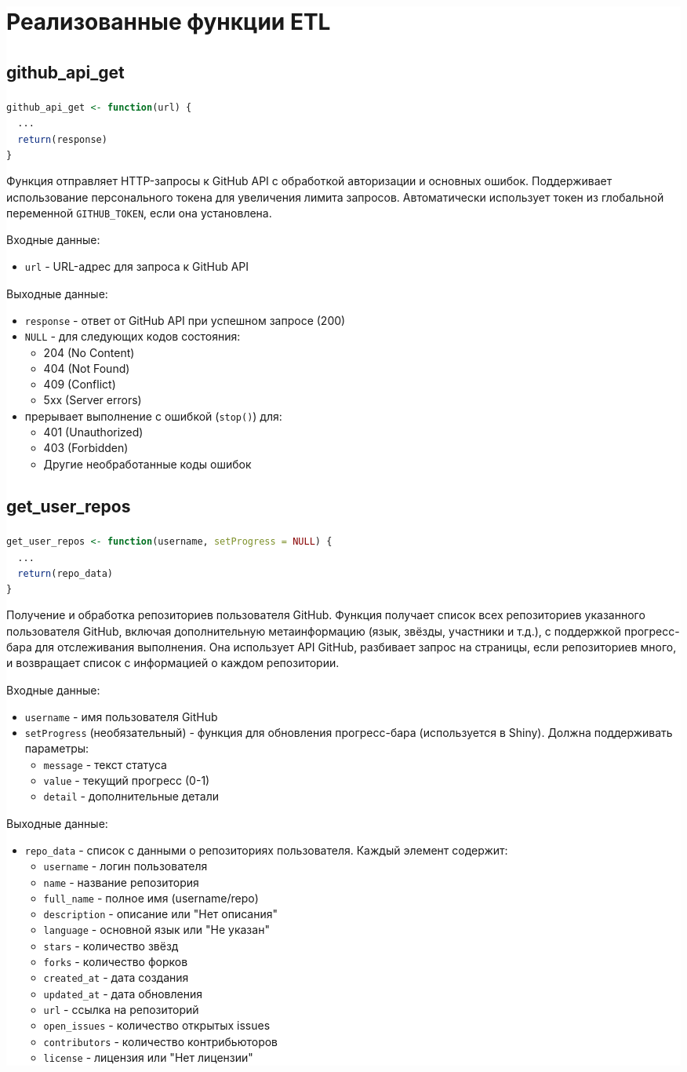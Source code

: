 # Реализованные функции ETL

## **github_api_get**
```R
github_api_get <- function(url) {
  ...
  return(response)
}
```
Функция отправляет HTTP-запросы к GitHub API с обработкой авторизации и основных ошибок. Поддерживает использование персонального токена для увеличения лимита запросов. Автоматически использует токен из глобальной переменной `GITHUB_TOKEN`, если она установлена.

Входные данные: 
- `url` - URL-адрес для запроса к GitHub API

Выходные данные:
- `response` - ответ от GitHub API при успешном запросе (200)
- `NULL` - для следующих кодов состояния:
   - 204 (No Content)
   - 404 (Not Found)
   - 409 (Conflict)
   - 5xx (Server errors)
- прерывает выполнение с ошибкой (`stop()`) для:
   - 401 (Unauthorized)
   - 403 (Forbidden)
   - Другие необработанные коды ошибок

## **get_user_repos**
```R
get_user_repos <- function(username, setProgress = NULL) {
  ...
  return(repo_data)
}
```
Получение и обработка репозиториев пользователя GitHub. Функция получает список всех репозиториев указанного пользователя GitHub, включая дополнительную метаинформацию (язык, звёзды, участники и т.д.), с поддержкой прогресс-бара для отслеживания выполнения. Она использует API GitHub, разбивает запрос на страницы, если репозиториев много, и возвращает список с информацией о каждом репозитории.

Входные данные: 
- `username` - имя пользователя GitHub
- `setProgress` (необязательный) - функция для обновления прогресс-бара (используется в Shiny). Должна поддерживать параметры: 
   - `message` - текст статуса
   - `value` - текущий прогресс (0-1)
   - `detail` - дополнительные детали

Выходные данные:
- `repo_data` - список с данными о репозиториях пользователя. Каждый элемент содержит: 
   - `username` - логин пользователя
   - `name` - название репозитория
   - `full_name` - полное имя (username/repo)
   - `description` - описание или "Нет описания"
   - `language` - основной язык или "Не указан"
   - `stars` - количество звёзд
   - `forks` - количество форков
   - `created_at` - дата создания
   - `updated_at` - дата обновления
   - `url` - ссылка на репозиторий
   - `open_issues` - количество открытых issues
   - `contributors` - количество контрибьюторов
   - `license` - лицензия или "Нет лицензии"